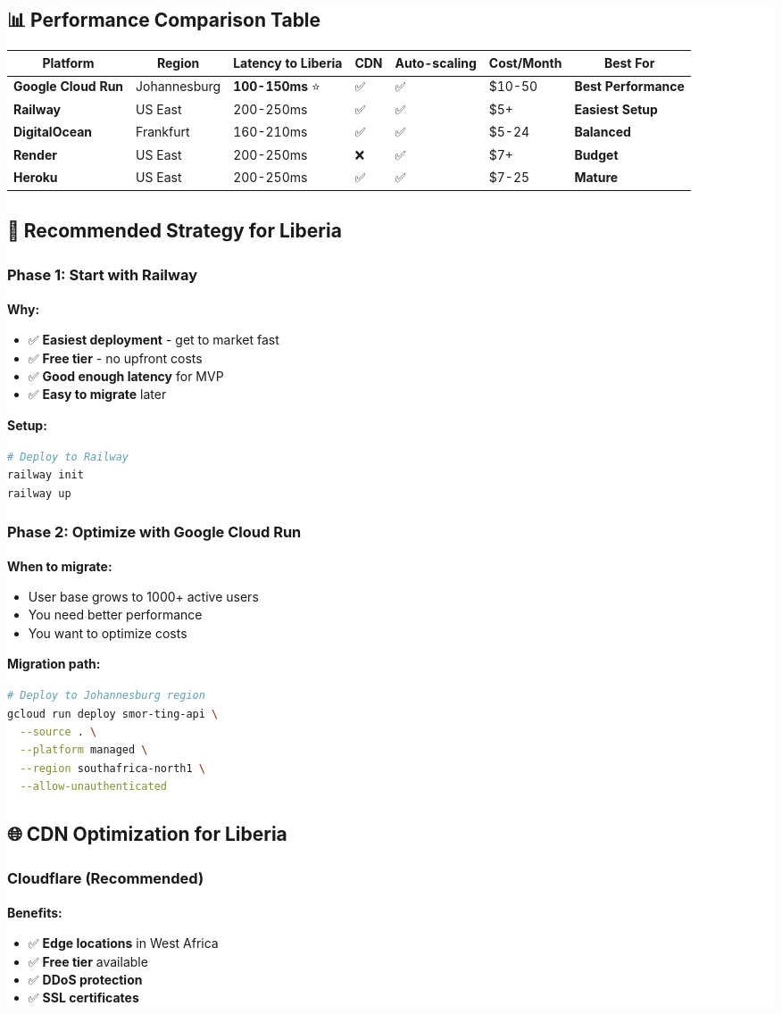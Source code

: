 ## 📊 Performance Comparison Table

| Platform | Region | Latency to Liberia | CDN | Auto-scaling | Cost/Month | Best For |
|----------|--------|-------------------|-----|--------------|------------|----------|
| **Google Cloud Run** | Johannesburg | **100-150ms** ⭐ | ✅ | ✅ | $10-50 | **Best Performance** |
| **Railway** | US East | 200-250ms | ✅ | ✅ | $5+ | **Easiest Setup** |
| **DigitalOcean** | Frankfurt | 160-210ms | ✅ | ✅ | $5-24 | **Balanced** |
| **Render** | US East | 200-250ms | ❌ | ✅ | $7+ | **Budget** |
| **Heroku** | US East | 200-250ms | ✅ | ✅ | $7-25 | **Mature** |

## 🚀 Recommended Strategy for Liberia

### **Phase 1: Start with Railway**
**Why:**
- ✅ **Easiest deployment** - get to market fast
- ✅ **Free tier** - no upfront costs
- ✅ **Good enough latency** for MVP
- ✅ **Easy to migrate** later

**Setup:**
```bash
# Deploy to Railway
railway init
railway up
```

### **Phase 2: Optimize with Google Cloud Run**
**When to migrate:**
- User base grows to 1000+ active users
- You need better performance
- You want to optimize costs

**Migration path:**
```bash
# Deploy to Johannesburg region
gcloud run deploy smor-ting-api \
  --source . \
  --platform managed \
  --region southafrica-north1 \
  --allow-unauthenticated
```

## 🌐 CDN Optimization for Liberia

### **Cloudflare (Recommended)**
**Benefits:**
- ✅ **Edge locations** in West Africa
- ✅ **Free tier** available
- ✅ **DDoS protection**
- ✅ **SSL certificates**
